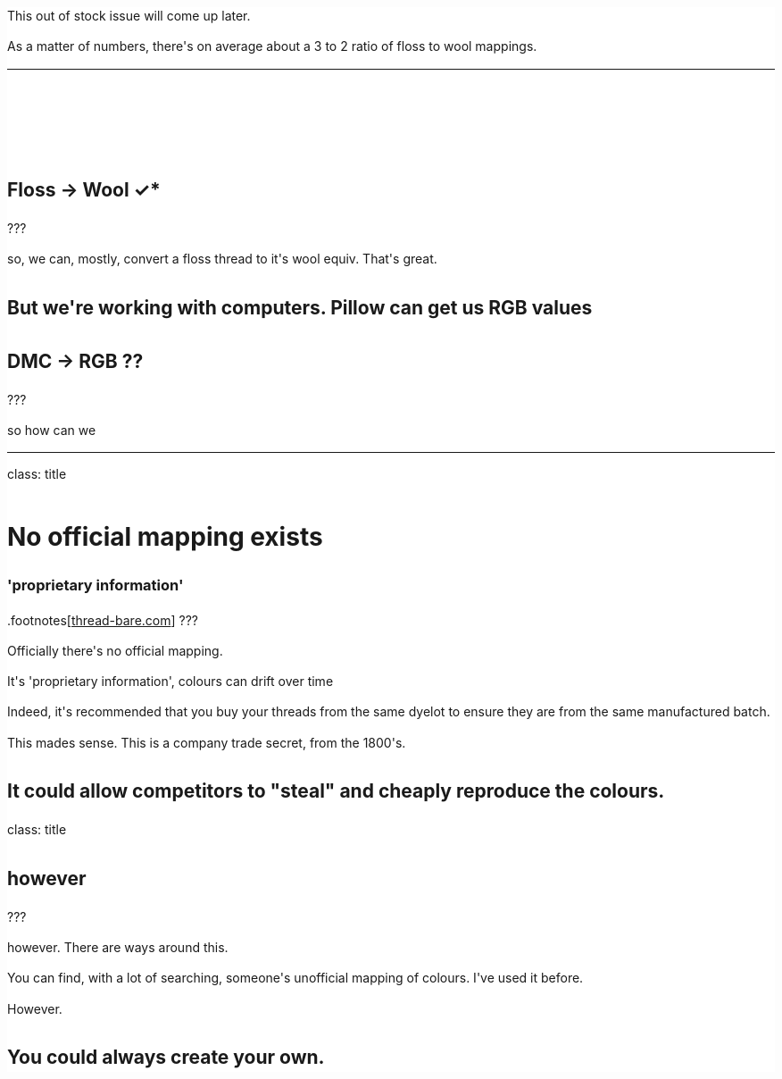This out of stock issue will come up later.

As a matter of numbers, there's on average about a 3 to 2 ratio of floss to wool mappings.

---

## <br><BR><br> Floss → Wool ✓*
???

so, we can, mostly, convert a floss thread to it's wool equiv. That's great.

But we're working with computers. Pillow can get us RGB values
--

## DMC → RGB ??

???

so how can we

---
class: title
# No official mapping exists
### 'proprietary information'
.footnotes[[thread-bare.com](https://www.thread-bare.com/2017/09/20/creating-cross-stitch-charts-with-consistent-colors)]
???

Officially there's no official mapping.

It's 'proprietary information', colours can drift over time

Indeed, it's recommended that you buy your threads from the same dyelot to ensure they are from the same manufactured batch.

This mades sense. This is a company trade secret, from the 1800's.

It could allow competitors to "steal" and cheaply reproduce the colours.
---

class: title
## however

???

however. There are ways around this.

You can find, with a lot of searching, someone's unofficial mapping of colours. I've used it before.

However.

You could always create your own.
---
